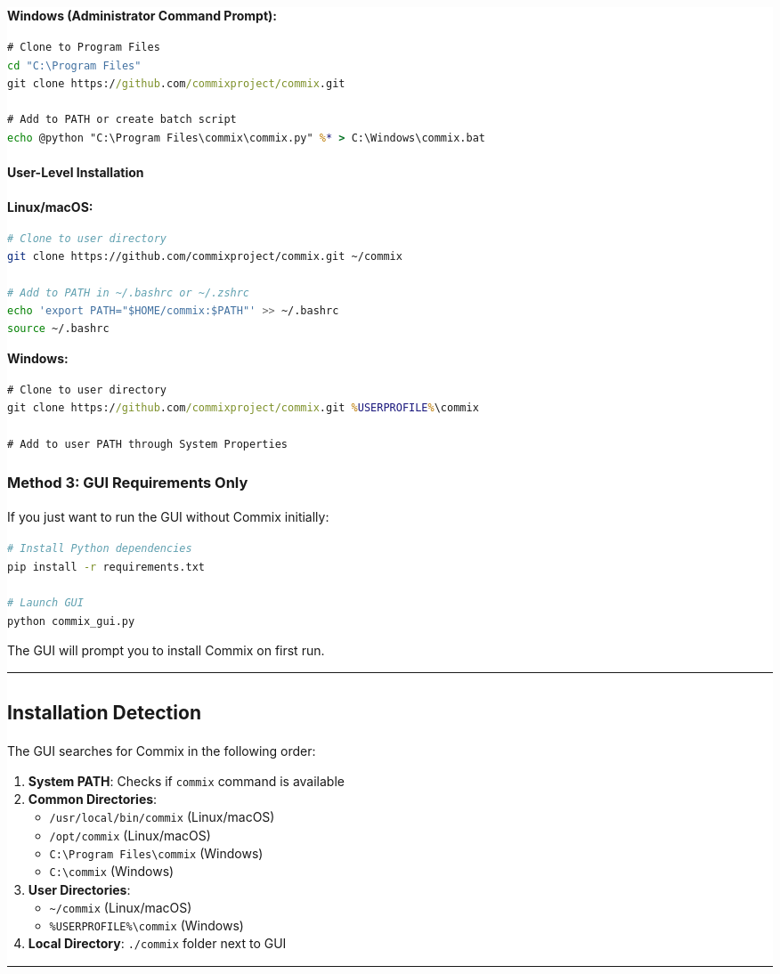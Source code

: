 **Windows (Administrator Command Prompt):**
```cmd
# Clone to Program Files
cd "C:\Program Files"
git clone https://github.com/commixproject/commix.git

# Add to PATH or create batch script
echo @python "C:\Program Files\commix\commix.py" %* > C:\Windows\commix.bat
```

#### User-Level Installation

**Linux/macOS:**
```bash
# Clone to user directory
git clone https://github.com/commixproject/commix.git ~/commix

# Add to PATH in ~/.bashrc or ~/.zshrc
echo 'export PATH="$HOME/commix:$PATH"' >> ~/.bashrc
source ~/.bashrc
```

**Windows:**
```cmd
# Clone to user directory
git clone https://github.com/commixproject/commix.git %USERPROFILE%\commix

# Add to user PATH through System Properties
```

### Method 3: GUI Requirements Only

If you just want to run the GUI without Commix initially:

```bash
# Install Python dependencies
pip install -r requirements.txt

# Launch GUI
python commix_gui.py
```

The GUI will prompt you to install Commix on first run.

---

## Installation Detection

The GUI searches for Commix in the following order:

1. **System PATH**: Checks if `commix` command is available
2. **Common Directories**:
   - `/usr/local/bin/commix` (Linux/macOS)
   - `/opt/commix` (Linux/macOS)
   - `C:\Program Files\commix` (Windows)
   - `C:\commix` (Windows)
3. **User Directories**:
   - `~/commix` (Linux/macOS)
   - `%USERPROFILE%\commix` (Windows)
4. **Local Directory**: `./commix` folder next to GUI

---